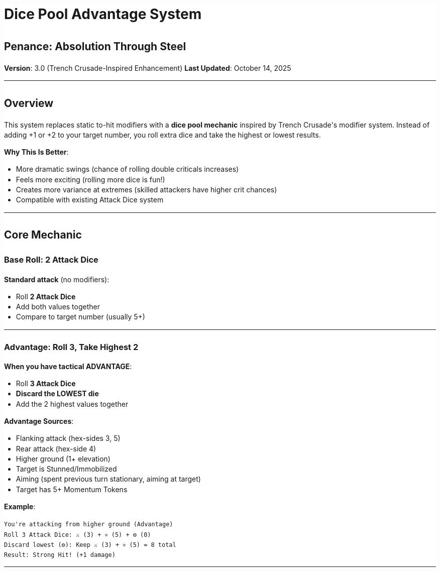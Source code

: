 # Dice Pool Advantage System
## Penance: Absolution Through Steel

**Version**: 3.0 (Trench Crusade-Inspired Enhancement)
**Last Updated**: October 14, 2025

---

## Overview

This system replaces static to-hit modifiers with a **dice pool mechanic** inspired by Trench Crusade's modifier system. Instead of adding +1 or +2 to your target number, you roll extra dice and take the highest or lowest results.

**Why This Is Better**:
- More dramatic swings (chance of rolling double criticals increases)
- Feels more exciting (rolling more dice is fun!)
- Creates more variance at extremes (skilled attackers have higher crit chances)
- Compatible with existing Attack Dice system

---

## Core Mechanic

### Base Roll: 2 Attack Dice

**Standard attack** (no modifiers):
- Roll **2 Attack Dice**
- Add both values together
- Compare to target number (usually 5+)

---

### Advantage: Roll 3, Take Highest 2

**When you have tactical ADVANTAGE**:
- Roll **3 Attack Dice**
- **Discard the LOWEST die**
- Add the 2 highest values together

**Advantage Sources**:
- Flanking attack (hex-sides 3, 5)
- Rear attack (hex-side 4)
- Higher ground (1+ elevation)
- Target is Stunned/Immobilized
- Aiming (spent previous turn stationary, aiming at target)
- Target has 5+ Momentum Tokens

**Example**:
```
You're attacking from higher ground (Advantage)
Roll 3 Attack Dice: ⚔️ (3) + 💀 (5) + ⚙️ (0)
Discard lowest (⚙️): Keep ⚔️ (3) + 💀 (5) = 8 total
Result: Strong Hit! (+1 damage)
```

---